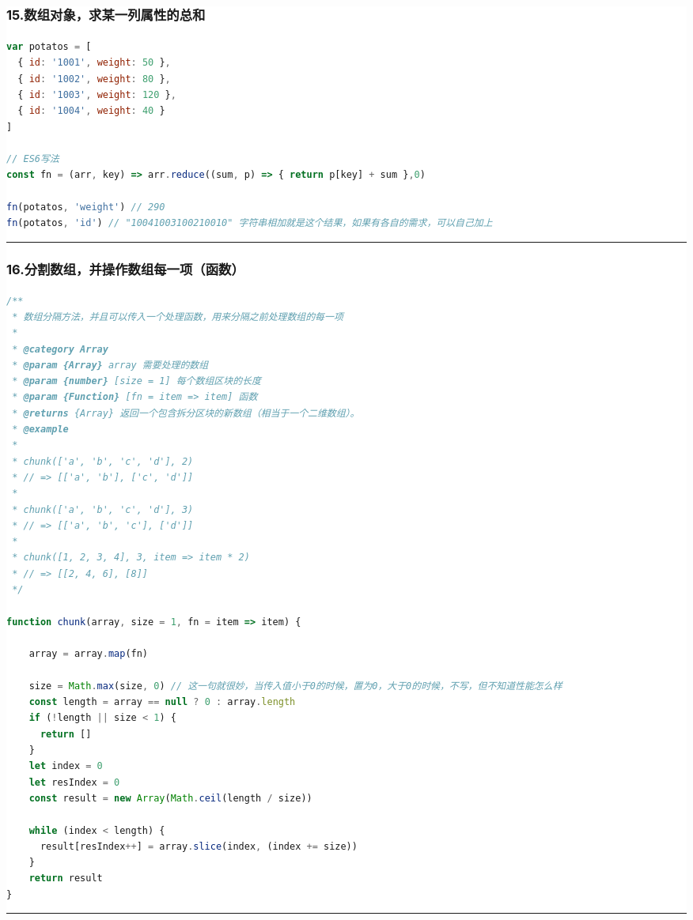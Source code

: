 
### 15.数组对象，求某一列属性的总和

```js
var potatos = [
  { id: '1001', weight: 50 },
  { id: '1002', weight: 80 },
  { id: '1003', weight: 120 },
  { id: '1004', weight: 40 }
]

// ES6写法
const fn = (arr, key) => arr.reduce((sum, p) => { return p[key] + sum },0)

fn(potatos, 'weight') // 290
fn(potatos, 'id') // "10041003100210010" 字符串相加就是这个结果，如果有各自的需求，可以自己加上
```

---

### 16.分割数组，并操作数组每一项（函数）

```js
/**
 * 数组分隔方法，并且可以传入一个处理函数，用来分隔之前处理数组的每一项
 * 
 * @category Array
 * @param {Array} array 需要处理的数组
 * @param {number} [size = 1] 每个数组区块的长度
 * @param {Function} [fn = item => item] 函数
 * @returns {Array} 返回一个包含拆分区块的新数组（相当于一个二维数组）。
 * @example
 *
 * chunk(['a', 'b', 'c', 'd'], 2)
 * // => [['a', 'b'], ['c', 'd']]
 *
 * chunk(['a', 'b', 'c', 'd'], 3)
 * // => [['a', 'b', 'c'], ['d']]
 *
 * chunk([1, 2, 3, 4], 3, item => item * 2)
 * // => [[2, 4, 6], [8]]
 */

function chunk(array, size = 1, fn = item => item) {
    
    array = array.map(fn)

    size = Math.max(size, 0) // 这一句就很妙，当传入值小于0的时候，置为0，大于0的时候，不写，但不知道性能怎么样
    const length = array == null ? 0 : array.length
    if (!length || size < 1) {
      return []
    }
    let index = 0
    let resIndex = 0
    const result = new Array(Math.ceil(length / size))
  
    while (index < length) {
      result[resIndex++] = array.slice(index, (index += size))
    }
    return result
}
```

---